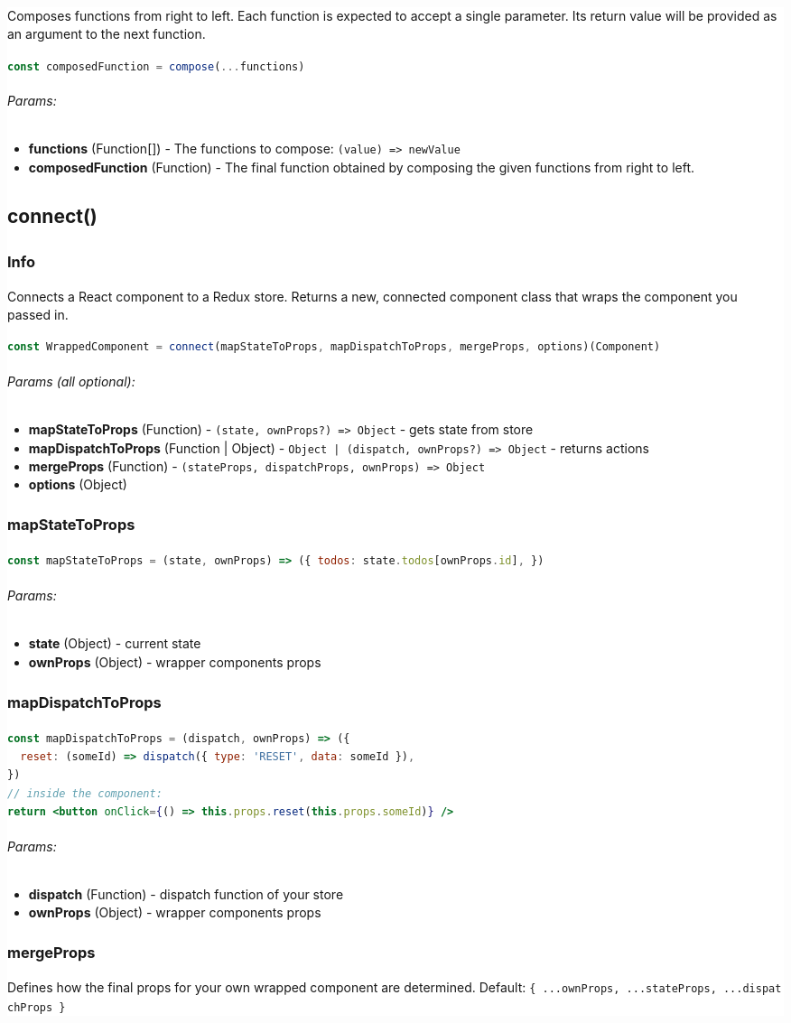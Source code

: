 Composes functions from right to left.
Each function is expected to accept a single parameter. Its return value will be provided as an argument to the next function.
```jsx
const composedFunction = compose(...functions)
```
###### Params:
- **functions** (Function[]) - The functions to compose: `(value) => newValue`
- **composedFunction** (Function) - The final function obtained by composing the given functions from right to left.


## connect()

### Info
Connects a React component to a Redux store.
Returns a new, connected component class that wraps the component you passed in.

```jsx
const WrappedComponent = connect(mapStateToProps, mapDispatchToProps, mergeProps, options)(Component)
```
###### Params (all optional):
- **mapStateToProps** (Function) - `(state, ownProps?) => Object` - gets state from store
- **mapDispatchToProps** (Function | Object) - `Object | (dispatch, ownProps?) => Object` - returns actions
- **mergeProps** (Function) - `(stateProps, dispatchProps, ownProps) => Object`
- **options** (Object)

### mapStateToProps
```jsx
const mapStateToProps = (state, ownProps) => ({ todos: state.todos[ownProps.id], })
```
###### Params:
- **state** (Object) - current state
- **ownProps** (Object) -  wrapper components props

### mapDispatchToProps
```jsx
const mapDispatchToProps = (dispatch, ownProps) => ({
  reset: (someId) => dispatch({ type: 'RESET', data: someId }),
})
// inside the component:
return <button onClick={() => this.props.reset(this.props.someId)} />
```
###### Params:
- **dispatch** (Function) - dispatch function of your store
- **ownProps** (Object) - wrapper components props

### mergeProps
Defines how the final props for your own wrapped component are determined.
Default: `{ ...ownProps, ...stateProps, ...dispatchProps }`
